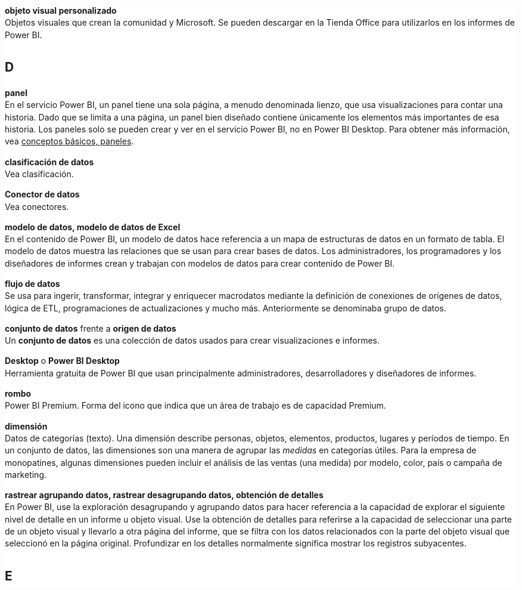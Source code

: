 **objeto visual personalizado**    
Objetos visuales que crean la comunidad y Microsoft. Se pueden descargar en la Tienda Office para utilizarlos en los informes de Power BI.

## <a name="d"></a>D

**panel**    
En el servicio Power BI, un panel tiene una sola página, a menudo denominada lienzo, que usa visualizaciones para contar una historia. Dado que se limita a una página, un panel bien diseñado contiene únicamente los elementos más importantes de esa historia. Los paneles solo se pueden crear y ver en el servicio Power BI, no en Power BI Desktop. Para obtener más información, vea [conceptos básicos, paneles](end-user-basic-concepts.md).

**clasificación de datos**    
Vea clasificación.

**Conector de datos**    
Vea conectores.

**modelo de datos, modelo de datos de Excel**    
En el contenido de Power BI, un modelo de datos hace referencia a un mapa de estructuras de datos en un formato de tabla. El modelo de datos muestra las relaciones que se usan para crear bases de datos. Los administradores, los programadores y los diseñadores de informes crean y trabajan con modelos de datos para crear contenido de Power BI.

**flujo de datos**    
Se usa para ingerir, transformar, integrar y enriquecer macrodatos mediante la definición de conexiones de orígenes de datos, lógica de ETL, programaciones de actualizaciones y mucho más. Anteriormente se denominaba grupo de datos.

**conjunto de datos** frente a **origen de datos**    
Un **conjunto de datos** es una colección de datos usados para crear visualizaciones e informes.

**Desktop** o **Power BI Desktop**    
Herramienta gratuita de Power BI que usan principalmente administradores, desarrolladores y diseñadores de informes. 

**rombo**    
Power BI Premium. Forma del icono que indica que un área de trabajo es de capacidad Premium.

**dimensión**    
Datos de categorías (texto). Una dimensión describe personas, objetos, elementos, productos, lugares y períodos de tiempo. En un conjunto de datos, las dimensiones son una manera de agrupar las *medidas* en categorías útiles. Para la empresa de monopatines, algunas dimensiones pueden incluir el análisis de las ventas (una medida) por modelo, color, país o campaña de marketing.   

**rastrear agrupando datos, rastrear desagrupando datos, obtención de detalles**    
En Power BI, use la exploración desagrupando y agrupando datos para hacer referencia a la capacidad de explorar el siguiente nivel de detalle en un informe u objeto visual. Use la obtención de detalles para referirse a la capacidad de seleccionar una parte de un objeto visual y llevarlo a otra página del informe, que se filtra con los datos relacionados con la parte del objeto visual que seleccionó en la página original.
Profundizar en los detalles normalmente significa mostrar los registros subyacentes.

## <a name="e"></a>E
